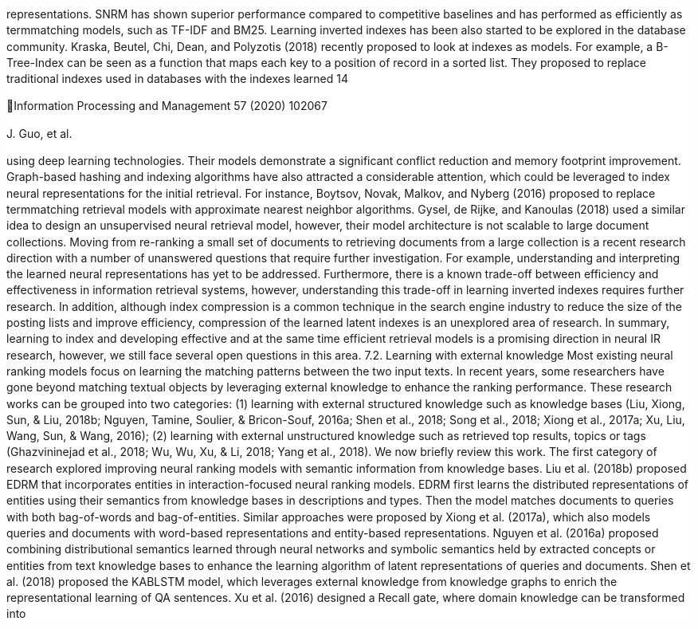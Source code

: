 representations. SNRM has shown superior performance compared to competitive baselines and has performed as efficiently as termmatching models, such as TF-IDF and BM25.
Learning inverted indexes has been also started to be explored in the database community. Kraska, Beutel, Chi, Dean, and
Polyzotis (2018) recently proposed to look at indexes as models. For example, a B-Tree-Index can be seen as a function that maps each
key to a position of record in a sorted list. They proposed to replace traditional indexes used in databases with the indexes learned
14

Information Processing and Management 57 (2020) 102067

J. Guo, et al.

using deep learning technologies. Their models demonstrate a significant conflict reduction and memory footprint improvement.
Graph-based hashing and indexing algorithms have also attracted a considerable attention, which could be leveraged to index
neural representations for the initial retrieval. For instance, Boytsov, Novak, Malkov, and Nyberg (2016) proposed to replace termmatching retrieval models with approximate nearest neighbor algorithms. Gysel, de Rijke, and Kanoulas (2018) used a similar idea to
design an unsupervised neural retrieval model, however, their model architecture is not scalable to large document collections.
Moving from re-ranking a small set of documents to retrieving documents from a large collection is a recent research direction
with a number of unanswered questions that require further investigation. For example, understanding and interpreting the learned
neural representations has yet to be addressed. Furthermore, there is a known trade-off between efficiency and effectiveness in
information retrieval systems, however, understanding this trade-off in learning inverted indexes requires further research. In addition, although index compression is a common technique in the search engine industry to reduce the size of the posting lists and
improve efficiency, compression of the learned latent indexes is an unexplored area of research.
In summary, learning to index and developing effective and at the same time efficient retrieval models is a promising direction in
neural IR research, however, we still face several open questions in this area.
7.2. Learning with external knowledge
Most existing neural ranking models focus on learning the matching patterns between the two input texts. In recent years, some
researchers have gone beyond matching textual objects by leveraging external knowledge to enhance the ranking performance. These
research works can be grouped into two categories: (1) learning with external structured knowledge such as knowledge bases (Liu,
Xiong, Sun, & Liu, 2018b; Nguyen, Tamine, Soulier, & Bricon-Souf, 2016a; Shen et al., 2018; Song et al., 2018; Xiong et al., 2017a;
Xu, Liu, Wang, Sun, & Wang, 2016); (2) learning with external unstructured knowledge such as retrieved top results, topics or tags
(Ghazvininejad et al., 2018; Wu, Wu, Xu, & Li, 2018; Yang et al., 2018). We now briefly review this work.
The first category of research explored improving neural ranking models with semantic information from knowledge bases.
Liu et al. (2018b) proposed EDRM that incorporates entities in interaction-focused neural ranking models. EDRM first learns the
distributed representations of entities using their semantics from knowledge bases in descriptions and types. Then the model matches
documents to queries with both bag-of-words and bag-of-entities. Similar approaches were proposed by Xiong et al. (2017a), which
also models queries and documents with word-based representations and entity-based representations. Nguyen et al. (2016a) proposed combining distributional semantics learned through neural networks and symbolic semantics held by extracted concepts or
entities from text knowledge bases to enhance the learning algorithm of latent representations of queries and documents.
Shen et al. (2018) proposed the KABLSTM model, which leverages external knowledge from knowledge graphs to enrich the representational learning of QA sentences. Xu et al. (2016) designed a Recall gate, where domain knowledge can be transformed into